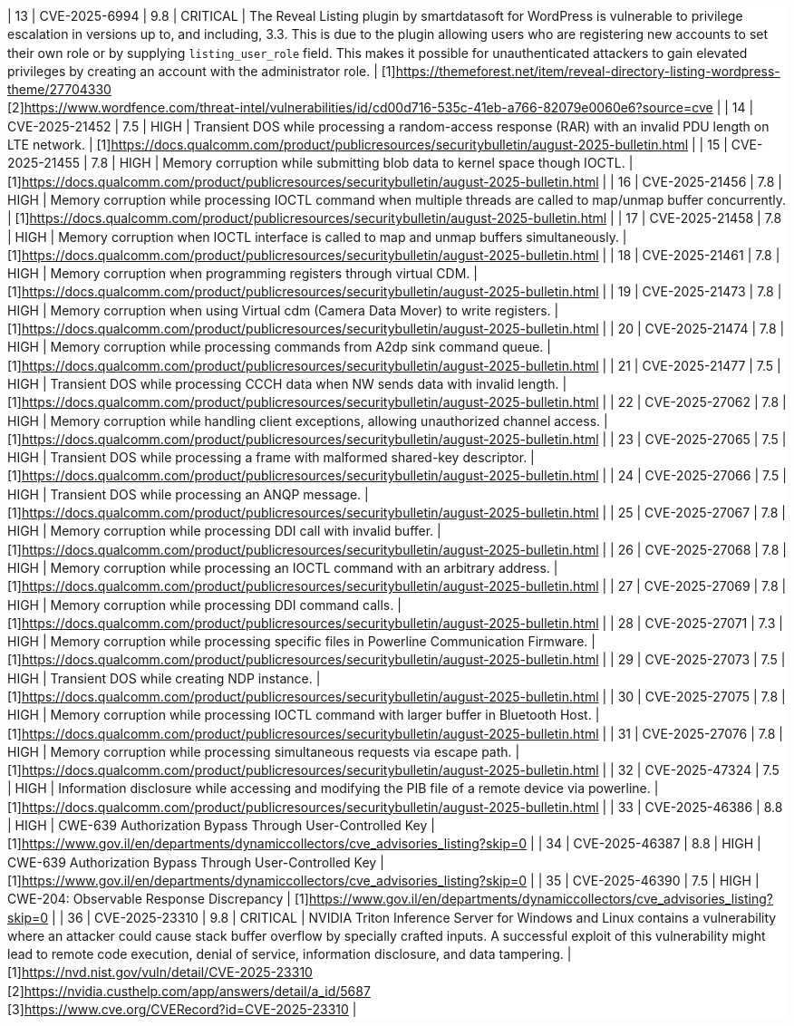| 13 | CVE-2025-6994 | 9.8  | CRITICAL | The Reveal Listing plugin by smartdatasoft for WordPress is vulnerable to privilege escalation in versions up to, and including, 3.3. This is due to the plugin allowing users who are registering new accounts to set their own role or by supplying `listing_user_role` field. This makes it possible for unauthenticated attackers to gain elevated privileges by creating an account with the administrator role. | [1]https://themeforest.net/item/reveal-directory-listing-wordpress-theme/27704330<br>[2]https://www.wordfence.com/threat-intel/vulnerabilities/id/cd00d716-535c-41eb-a766-82079e0060e6?source=cve |
| 14 | CVE-2025-21452 | 7.5  | HIGH | Transient DOS while processing a random-access response (RAR) with an invalid PDU length on LTE network. | [1]https://docs.qualcomm.com/product/publicresources/securitybulletin/august-2025-bulletin.html |
| 15 | CVE-2025-21455 | 7.8  | HIGH | Memory corruption while submitting blob data to kernel space though IOCTL. | [1]https://docs.qualcomm.com/product/publicresources/securitybulletin/august-2025-bulletin.html |
| 16 | CVE-2025-21456 | 7.8  | HIGH | Memory corruption while processing IOCTL command when multiple threads are called to map/unmap buffer concurrently. | [1]https://docs.qualcomm.com/product/publicresources/securitybulletin/august-2025-bulletin.html |
| 17 | CVE-2025-21458 | 7.8  | HIGH | Memory corruption when IOCTL interface is called to map and unmap buffers simultaneously. | [1]https://docs.qualcomm.com/product/publicresources/securitybulletin/august-2025-bulletin.html |
| 18 | CVE-2025-21461 | 7.8  | HIGH | Memory corruption when programming registers through virtual CDM. | [1]https://docs.qualcomm.com/product/publicresources/securitybulletin/august-2025-bulletin.html |
| 19 | CVE-2025-21473 | 7.8  | HIGH | Memory corruption when using Virtual cdm (Camera Data Mover) to write registers. | [1]https://docs.qualcomm.com/product/publicresources/securitybulletin/august-2025-bulletin.html |
| 20 | CVE-2025-21474 | 7.8  | HIGH | Memory corruption while processing commands from A2dp sink command queue. | [1]https://docs.qualcomm.com/product/publicresources/securitybulletin/august-2025-bulletin.html |
| 21 | CVE-2025-21477 | 7.5  | HIGH | Transient DOS while processing CCCH data when NW sends data with invalid length. | [1]https://docs.qualcomm.com/product/publicresources/securitybulletin/august-2025-bulletin.html |
| 22 | CVE-2025-27062 | 7.8  | HIGH | Memory corruption while handling client exceptions, allowing unauthorized channel access. | [1]https://docs.qualcomm.com/product/publicresources/securitybulletin/august-2025-bulletin.html |
| 23 | CVE-2025-27065 | 7.5  | HIGH | Transient DOS while processing a frame with malformed shared-key descriptor. | [1]https://docs.qualcomm.com/product/publicresources/securitybulletin/august-2025-bulletin.html |
| 24 | CVE-2025-27066 | 7.5  | HIGH | Transient DOS while processing an ANQP message. | [1]https://docs.qualcomm.com/product/publicresources/securitybulletin/august-2025-bulletin.html |
| 25 | CVE-2025-27067 | 7.8  | HIGH | Memory corruption while processing DDI call with invalid buffer. | [1]https://docs.qualcomm.com/product/publicresources/securitybulletin/august-2025-bulletin.html |
| 26 | CVE-2025-27068 | 7.8  | HIGH | Memory corruption while processing an IOCTL command with an arbitrary address. | [1]https://docs.qualcomm.com/product/publicresources/securitybulletin/august-2025-bulletin.html |
| 27 | CVE-2025-27069 | 7.8  | HIGH | Memory corruption while processing DDI command calls. | [1]https://docs.qualcomm.com/product/publicresources/securitybulletin/august-2025-bulletin.html |
| 28 | CVE-2025-27071 | 7.3  | HIGH | Memory corruption while processing specific files in Powerline Communication Firmware. | [1]https://docs.qualcomm.com/product/publicresources/securitybulletin/august-2025-bulletin.html |
| 29 | CVE-2025-27073 | 7.5  | HIGH | Transient DOS while creating NDP instance. | [1]https://docs.qualcomm.com/product/publicresources/securitybulletin/august-2025-bulletin.html |
| 30 | CVE-2025-27075 | 7.8  | HIGH | Memory corruption while processing IOCTL command with larger buffer in Bluetooth Host. | [1]https://docs.qualcomm.com/product/publicresources/securitybulletin/august-2025-bulletin.html |
| 31 | CVE-2025-27076 | 7.8  | HIGH | Memory corruption while processing simultaneous requests via escape path. | [1]https://docs.qualcomm.com/product/publicresources/securitybulletin/august-2025-bulletin.html |
| 32 | CVE-2025-47324 | 7.5  | HIGH | Information disclosure while accessing and modifying the PIB file of a remote device via powerline. | [1]https://docs.qualcomm.com/product/publicresources/securitybulletin/august-2025-bulletin.html |
| 33 | CVE-2025-46386 | 8.8  | HIGH | CWE-639 Authorization Bypass Through User-Controlled Key | [1]https://www.gov.il/en/departments/dynamiccollectors/cve_advisories_listing?skip=0 |
| 34 | CVE-2025-46387 | 8.8  | HIGH | CWE-639 Authorization Bypass Through User-Controlled Key | [1]https://www.gov.il/en/departments/dynamiccollectors/cve_advisories_listing?skip=0 |
| 35 | CVE-2025-46390 | 7.5  | HIGH | CWE-204: Observable Response Discrepancy | [1]https://www.gov.il/en/departments/dynamiccollectors/cve_advisories_listing?skip=0 |
| 36 | CVE-2025-23310 | 9.8  | CRITICAL | NVIDIA Triton Inference Server for Windows and Linux contains a vulnerability where an attacker could cause stack buffer overflow by specially crafted inputs. A successful exploit of this vulnerability might lead to remote code execution, denial of service, information disclosure, and data tampering. | [1]https://nvd.nist.gov/vuln/detail/CVE-2025-23310<br>[2]https://nvidia.custhelp.com/app/answers/detail/a_id/5687<br>[3]https://www.cve.org/CVERecord?id=CVE-2025-23310 |